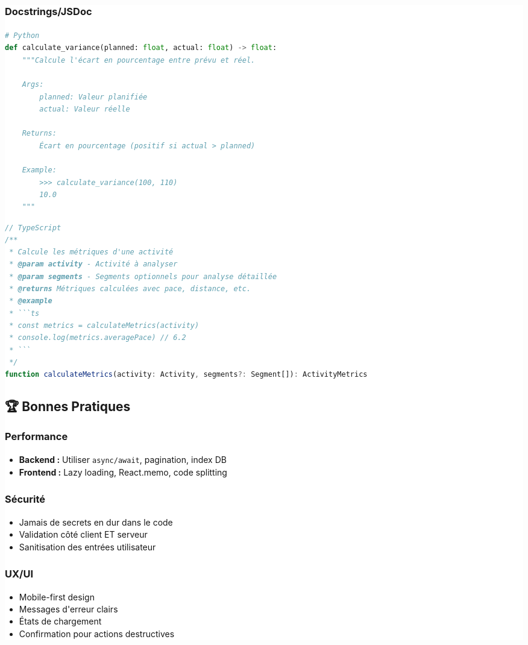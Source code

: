 ### Docstrings/JSDoc
```python
# Python
def calculate_variance(planned: float, actual: float) -> float:
    """Calcule l'écart en pourcentage entre prévu et réel.
    
    Args:
        planned: Valeur planifiée
        actual: Valeur réelle
        
    Returns:
        Écart en pourcentage (positif si actual > planned)
        
    Example:
        >>> calculate_variance(100, 110)
        10.0
    """
```

```typescript
// TypeScript
/**
 * Calcule les métriques d'une activité
 * @param activity - Activité à analyser
 * @param segments - Segments optionnels pour analyse détaillée
 * @returns Métriques calculées avec pace, distance, etc.
 * @example
 * ```ts
 * const metrics = calculateMetrics(activity)
 * console.log(metrics.averagePace) // 6.2
 * ```
 */
function calculateMetrics(activity: Activity, segments?: Segment[]): ActivityMetrics
```

## 🏆 Bonnes Pratiques

### Performance
- **Backend :** Utiliser `async/await`, pagination, index DB
- **Frontend :** Lazy loading, React.memo, code splitting

### Sécurité
- Jamais de secrets en dur dans le code
- Validation côté client ET serveur
- Sanitisation des entrées utilisateur

### UX/UI
- Mobile-first design
- Messages d'erreur clairs
- États de chargement
- Confirmation pour actions destructives
